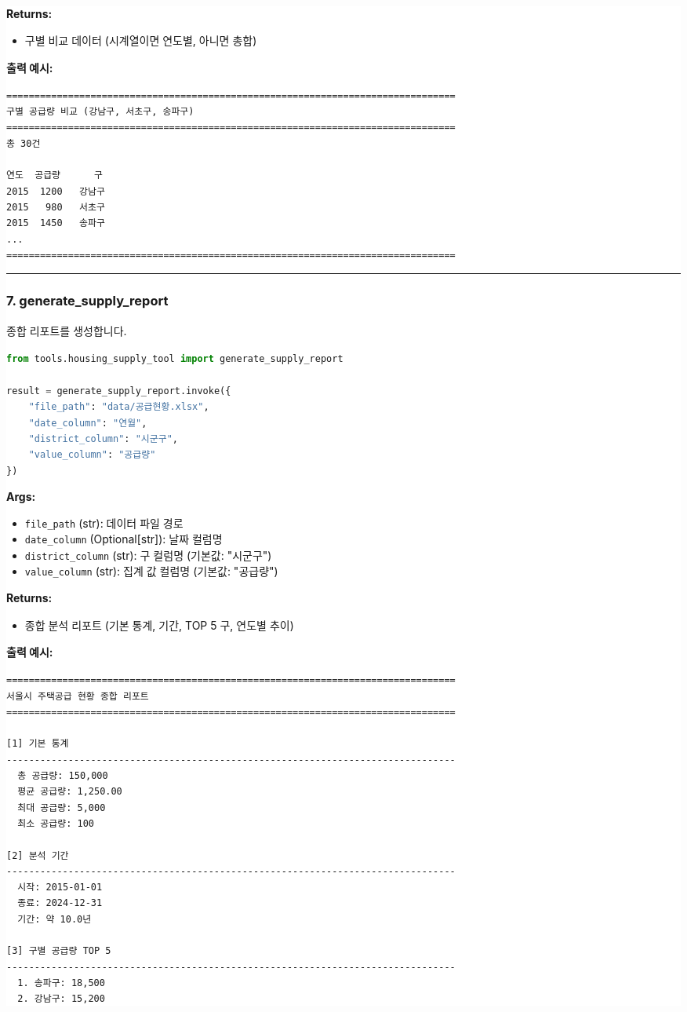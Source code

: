**Returns:**
- 구별 비교 데이터 (시계열이면 연도별, 아니면 총합)

**출력 예시:**
```
================================================================================
구별 공급량 비교 (강남구, 서초구, 송파구)
================================================================================
총 30건

연도  공급량      구
2015  1200   강남구
2015   980   서초구
2015  1450   송파구
...
================================================================================
```

---

### 7. generate_supply_report

종합 리포트를 생성합니다.

```python
from tools.housing_supply_tool import generate_supply_report

result = generate_supply_report.invoke({
    "file_path": "data/공급현황.xlsx",
    "date_column": "연월",
    "district_column": "시군구",
    "value_column": "공급량"
})
```

**Args:**
- `file_path` (str): 데이터 파일 경로
- `date_column` (Optional[str]): 날짜 컬럼명
- `district_column` (str): 구 컬럼명 (기본값: "시군구")
- `value_column` (str): 집계 값 컬럼명 (기본값: "공급량")

**Returns:**
- 종합 분석 리포트 (기본 통계, 기간, TOP 5 구, 연도별 추이)

**출력 예시:**
```
================================================================================
서울시 주택공급 현황 종합 리포트
================================================================================

[1] 기본 통계
--------------------------------------------------------------------------------
  총 공급량: 150,000
  평균 공급량: 1,250.00
  최대 공급량: 5,000
  최소 공급량: 100

[2] 분석 기간
--------------------------------------------------------------------------------
  시작: 2015-01-01
  종료: 2024-12-31
  기간: 약 10.0년

[3] 구별 공급량 TOP 5
--------------------------------------------------------------------------------
  1. 송파구: 18,500
  2. 강남구: 15,200
```